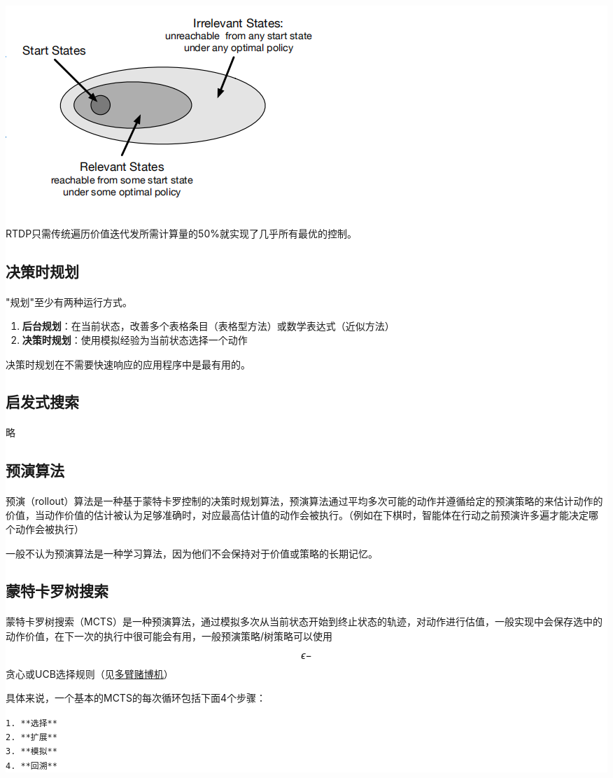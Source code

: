 ![](img/8_04.png)

RTDP只需传统遍历价值迭代发所需计算量的50%就实现了几乎所有最优的控制。

## 决策时规划

"规划"至少有两种运行方式。

1. **后台规划**：在当前状态，改善多个表格条目（表格型方法）或数学表达式（近似方法）
2. **决策时规划**：使用模拟经验为当前状态选择一个动作

决策时规划在不需要快速响应的应用程序中是最有用的。

## 启发式搜索

略

## 预演算法

预演（rollout）算法是一种基于蒙特卡罗控制的决策时规划算法，预演算法通过平均多次可能的动作并遵循给定的预演策略的来估计动作的价值，当动作价值的估计被认为足够准确时，对应最高估计值的动作会被执行。（例如在下棋时，智能体在行动之前预演许多遍才能决定哪个动作会被执行）

一般不认为预演算法是一种学习算法，因为他们不会保持对于价值或策略的长期记忆。

## 蒙特卡罗树搜索

蒙特卡罗树搜索（MCTS）是一种预演算法，通过模拟多次从当前状态开始到终止状态的轨迹，对动作进行估值，一般实现中会保存选中的动作价值，在下一次的执行中很可能会有用，一般预演策略/树策略可以使用$$\epsilon-$$贪心或UCB选择规则（见[多臂赌博机](https://lnzheng.gitbook.io/notes/parti-biao-ge-xing-qiu-jie-fang-fa/bandits)）

具体来说，一个基本的MCTS的每次循环包括下面4个步骤：

	1. **选择**
 	2. **扩展**
 	3. **模拟**
 	4. **回溯**
